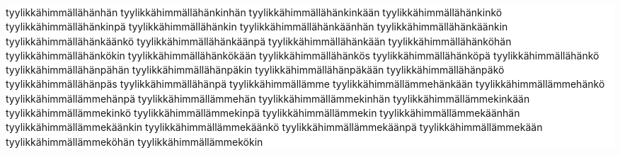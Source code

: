 tyylikkähimmällähänhän
tyylikkähimmällähänkinhän
tyylikkähimmällähänkinkään
tyylikkähimmällähänkinkö
tyylikkähimmällähänkinpä
tyylikkähimmällähänkin
tyylikkähimmällähänkäänhän
tyylikkähimmällähänkäänkin
tyylikkähimmällähänkäänkö
tyylikkähimmällähänkäänpä
tyylikkähimmällähänkään
tyylikkähimmällähänköhän
tyylikkähimmällähänkökin
tyylikkähimmällähänkökään
tyylikkähimmällähänkös
tyylikkähimmällähänköpä
tyylikkähimmällähänkö
tyylikkähimmällähänpähän
tyylikkähimmällähänpäkin
tyylikkähimmällähänpäkään
tyylikkähimmällähänpäkö
tyylikkähimmällähänpäs
tyylikkähimmällähänpä
tyylikkähimmällämme
tyylikkähimmällämmehänkään
tyylikkähimmällämmehänkö
tyylikkähimmällämmehänpä
tyylikkähimmällämmehän
tyylikkähimmällämmekinhän
tyylikkähimmällämmekinkään
tyylikkähimmällämmekinkö
tyylikkähimmällämmekinpä
tyylikkähimmällämmekin
tyylikkähimmällämmekäänhän
tyylikkähimmällämmekäänkin
tyylikkähimmällämmekäänkö
tyylikkähimmällämmekäänpä
tyylikkähimmällämmekään
tyylikkähimmällämmeköhän
tyylikkähimmällämmekökin

